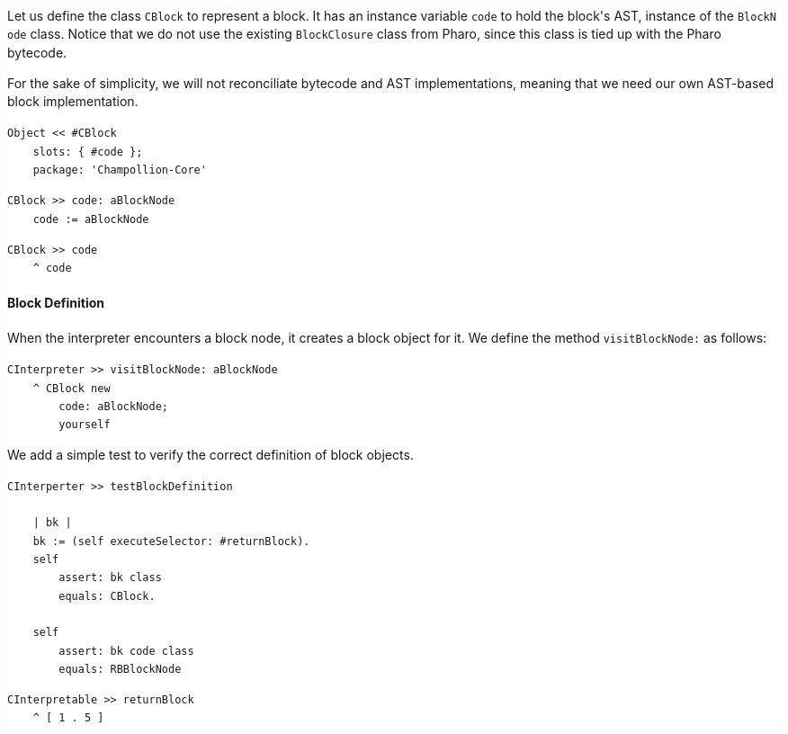Let us define the class `CBlock` to represent a block.
It has an instance variable `code` to hold the block's AST, instance of the `BlockNode` class.
Notice that we do not use the existing `BlockClosure` class from Pharo, since this class is tied up with the Pharo bytecode.

For the sake of simplicity, we will not reconciliate bytecode and AST implementations, meaning that we need our own AST-based block implementation.

```
Object << #CBlock
	slots: { #code };
	package: 'Champollion-Core'
```

```
CBlock >> code: aBlockNode 
	code := aBlockNode
```


```
CBlock >> code
	^ code
```





#### Block Definition


When the interpreter encounters a block node, it creates a block object for it.
We define the method `visitBlockNode:` as follows: 

```
CInterpreter >> visitBlockNode: aBlockNode 
	^ CBlock new
		code: aBlockNode;
		yourself
```

We add a simple test to verify the correct definition of block objects.


```
CInterperter >> testBlockDefinition

	| bk |
	bk := (self executeSelector: #returnBlock).
	self 
		assert: bk class 
		equals: CBlock.
		
	self 
		assert: bk code class 
		equals: RBBlockNode 
```

```
CInterpretable >> returnBlock
	^ [ 1 . 5 ]
```
